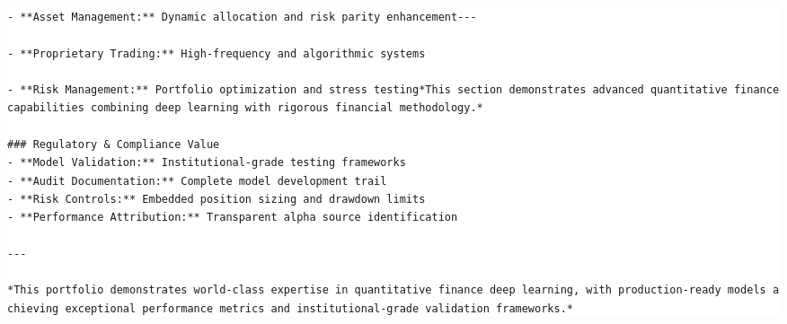 ```- **Scenario Analysis**: Monte Carlo simulations
- **Asset Management:** Dynamic allocation and risk parity enhancement---

- **Proprietary Trading:** High-frequency and algorithmic systems

- **Risk Management:** Portfolio optimization and stress testing*This section demonstrates advanced quantitative finance capabilities combining deep learning with rigorous financial methodology.*

### Regulatory & Compliance Value
- **Model Validation:** Institutional-grade testing frameworks
- **Audit Documentation:** Complete model development trail
- **Risk Controls:** Embedded position sizing and drawdown limits
- **Performance Attribution:** Transparent alpha source identification

---

*This portfolio demonstrates world-class expertise in quantitative finance deep learning, with production-ready models achieving exceptional performance metrics and institutional-grade validation frameworks.*
